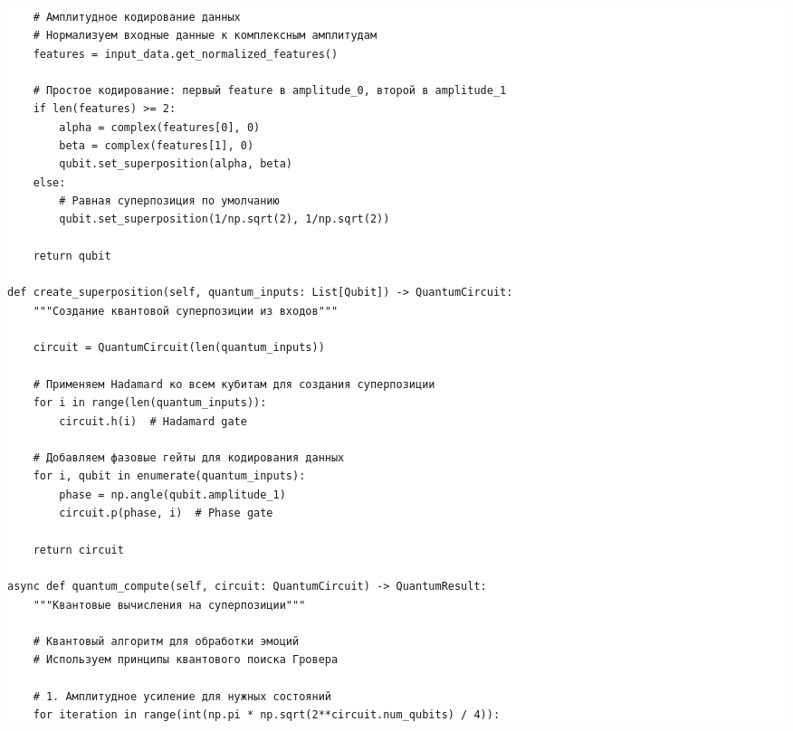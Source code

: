         # Амплитудное кодирование данных
        # Нормализуем входные данные к комплексным амплитудам
        features = input_data.get_normalized_features()
        
        # Простое кодирование: первый feature в amplitude_0, второй в amplitude_1
        if len(features) >= 2:
            alpha = complex(features[0], 0)
            beta = complex(features[1], 0)
            qubit.set_superposition(alpha, beta)
        else:
            # Равная суперпозиция по умолчанию
            qubit.set_superposition(1/np.sqrt(2), 1/np.sqrt(2))
            
        return qubit
        
    def create_superposition(self, quantum_inputs: List[Qubit]) -> QuantumCircuit:
        """Создание квантовой суперпозиции из входов"""
        
        circuit = QuantumCircuit(len(quantum_inputs))
        
        # Применяем Hadamard ко всем кубитам для создания суперпозиции
        for i in range(len(quantum_inputs)):
            circuit.h(i)  # Hadamard gate
            
        # Добавляем фазовые гейты для кодирования данных
        for i, qubit in enumerate(quantum_inputs):
            phase = np.angle(qubit.amplitude_1)
            circuit.p(phase, i)  # Phase gate
            
        return circuit
        
    async def quantum_compute(self, circuit: QuantumCircuit) -> QuantumResult:
        """Квантовые вычисления на суперпозиции"""
        
        # Квантовый алгоритм для обработки эмоций
        # Используем принципы квантового поиска Гровера
        
        # 1. Амплитудное усиление для нужных состояний
        for iteration in range(int(np.pi * np.sqrt(2**circuit.num_qubits) / 4)):
            